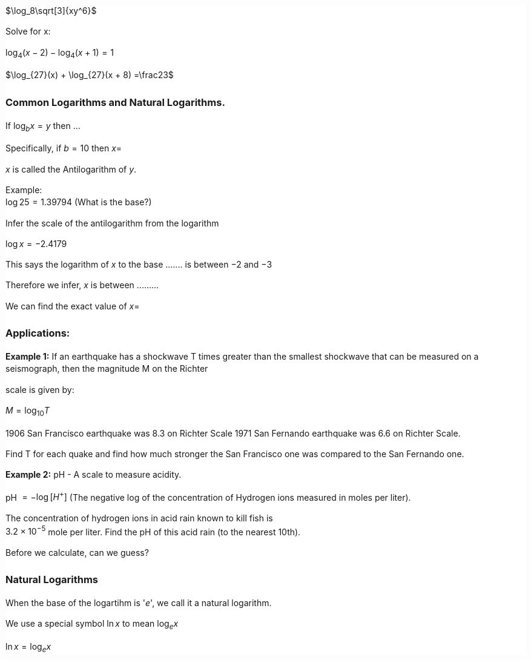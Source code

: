 $\log_8\sqrt[3]{xy^6}$ 

Solve for x:

$\log_4(x − 2) − \log_4(x + 1) = 1$

$\log_{27}(x) + \log_{27}(x + 8) =\frac23$

### Common Logarithms and Natural Logarithms.

If $\log_b x=y$ then ...

Specifically, if $b= 10$ then $x =$

$x$ is called the Antilogarithm of $y$.

Example:  
$\log 25 = 1.39794$ (What is the base?)

Infer the scale of the antilogarithm from the logarithm  

$\log x = -2.4179$  

This says the logarithm of $x$ to the base ....... is between $-2$ and $-3$

Therefore we infer, $x$ is between .........

We can find the exact value of $x=$ 

### Applications:

**Example 1:** If an earthquake has a shockwave T times greater than the smallest shockwave that can be measured on a seismograph, then the magnitude M on the Richter

scale is given by:

$M = \log_{10} T$

1906 San Francisco earthquake was $8.3$ on Richter Scale 1971 San Fernando earthquake was $6.6$ on Richter Scale.

Find T for each quake and find how much stronger the San Francisco one was compared to the San Fernando one.


**Example 2:** pH  - A scale to measure acidity.

pH $= −\log[H^+]$ (The negative log of the concentration of Hydrogen ions measured in moles per liter).

The concentration of hydrogen ions in acid rain known to kill fish is  
$3.2 \times 10^{−5}$ mole per liter. Find the pH of this acid rain (to the nearest 10th).

Before we calculate, can we guess?

### Natural Logarithms  

When the base of the logartihm is '$e$', we call it a natural logarithm.

We use a special symbol $\ln x$ to mean $\log_e x$

$\ln x = \log_e x$  
